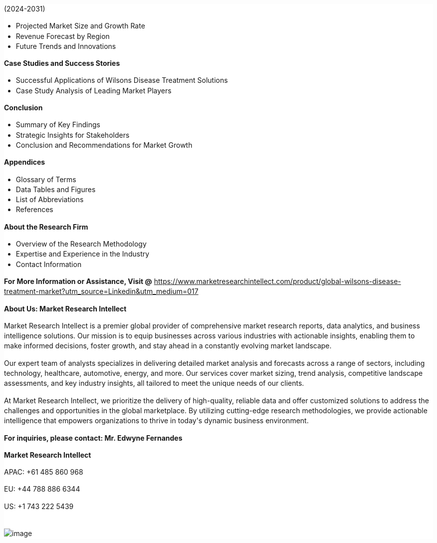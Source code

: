 (2024-2031)</strong></p><ul><li>Projected Market Size and Growth Rate</li><li>Revenue Forecast by Region</li><li>Future Trends and Innovations</li></ul><p><strong>Case Studies and Success Stories</strong></p><ul><li>Successful Applications of Wilsons Disease Treatment Solutions</li><li>Case Study Analysis of Leading Market Players</li></ul><p><strong>Conclusion</strong></p><ul><li>Summary of Key Findings</li><li>Strategic Insights for Stakeholders</li><li>Conclusion and Recommendations for Market Growth</li></ul><p><strong>Appendices</strong></p><ul><li>Glossary of Terms</li><li>Data Tables and Figures</li><li>List of Abbreviations</li><li>References</li></ul><p><strong>About the Research Firm</strong></p><ul><li>Overview of the Research Methodology</li><li>Expertise and Experience in the Industry</li><li>Contact Information</li></ul></div><div class="article-main__content" data-test-id="publishing-text-block"><p><span class="font-[700]"><strong>For More Information or Assistance, Visit @</strong>&nbsp;<a href="https://www.marketresearchintellect.com/product/global-wilsons-disease-treatment-market?utm_source=Linkedin&utm_medium=017">https://www.marketresearchintellect.com/product/global-wilsons-disease-treatment-market?utm_source=Linkedin&utm_medium=017</a></span></p><p><strong>About Us: Market Research Intellect</strong></p><p>Market Research Intellect is a premier global provider of comprehensive market research reports, data analytics, and business intelligence solutions. Our mission is to equip businesses across various industries with actionable insights, enabling them to make informed decisions, foster growth, and stay ahead in a constantly evolving market landscape.</p><p>Our expert team of analysts specializes in delivering detailed market analysis and forecasts across a range of sectors, including technology, healthcare, automotive, energy, and more. Our services cover market sizing, trend analysis, competitive landscape assessments, and key industry insights, all tailored to meet the unique needs of our clients.</p><p>At Market Research Intellect, we prioritize the delivery of high-quality, reliable data and offer customized solutions to address the challenges and opportunities in the global marketplace. By utilizing cutting-edge research methodologies, we provide actionable intelligence that empowers organizations to thrive in today's dynamic business environment.</p><p><strong>For inquiries, please contact: Mr. Edwyne Fernandes</strong></p><p><strong>Market Research Intellect</strong></p><p>APAC: +61 485 860 968</p><p>EU: +44 788 886 6344</p><p>US: +1 743 222 5439</p></div><div class="article-main__content" data-test-id="publishing-text-block">&nbsp;</div>
![image](https://github.com/user-attachments/assets/f7898b2f-7318-48e1-98a5-03384107a736)
